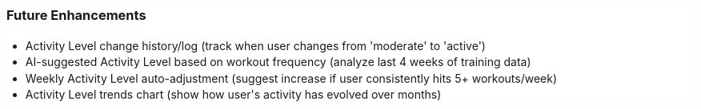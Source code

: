 ### Future Enhancements

- Activity Level change history/log (track when user changes from 'moderate' to 'active')
- AI-suggested Activity Level based on workout frequency (analyze last 4 weeks of training data)
- Weekly Activity Level auto-adjustment (suggest increase if user consistently hits 5+ workouts/week)
- Activity Level trends chart (show how user's activity has evolved over months)
